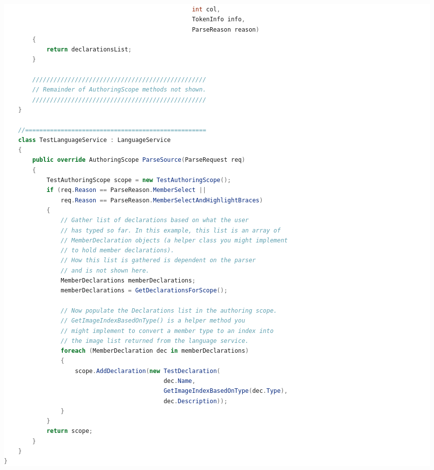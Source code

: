 ```c#  
                                                     int col,  
                                                     TokenInfo info,  
                                                     ParseReason reason)  
        {  
            return declarationsList;  
        }  
  
        /////////////////////////////////////////////////  
        // Remainder of AuthoringScope methods not shown.  
        /////////////////////////////////////////////////  
    }  
  
    //===================================================  
    class TestLanguageService : LanguageService  
    {  
        public override AuthoringScope ParseSource(ParseRequest req)  
        {  
            TestAuthoringScope scope = new TestAuthoringScope();  
            if (req.Reason == ParseReason.MemberSelect ||  
                req.Reason == ParseReason.MemberSelectAndHighlightBraces)  
            {  
                // Gather list of declarations based on what the user  
                // has typed so far. In this example, this list is an array of  
                // MemberDeclaration objects (a helper class you might implement  
                // to hold member declarations).  
                // How this list is gathered is dependent on the parser  
                // and is not shown here.  
                MemberDeclarations memberDeclarations;  
                memberDeclarations = GetDeclarationsForScope();  
  
                // Now populate the Declarations list in the authoring scope.  
                // GetImageIndexBasedOnType() is a helper method you  
                // might implement to convert a member type to an index into  
                // the image list returned from the language service.  
                foreach (MemberDeclaration dec in memberDeclarations)  
                {  
                    scope.AddDeclaration(new TestDeclaration(  
                                             dec.Name,  
                                             GetImageIndexBasedOnType(dec.Type),  
                                             dec.Description));  
                }  
            }  
            return scope;  
        }  
    }  
}  
```